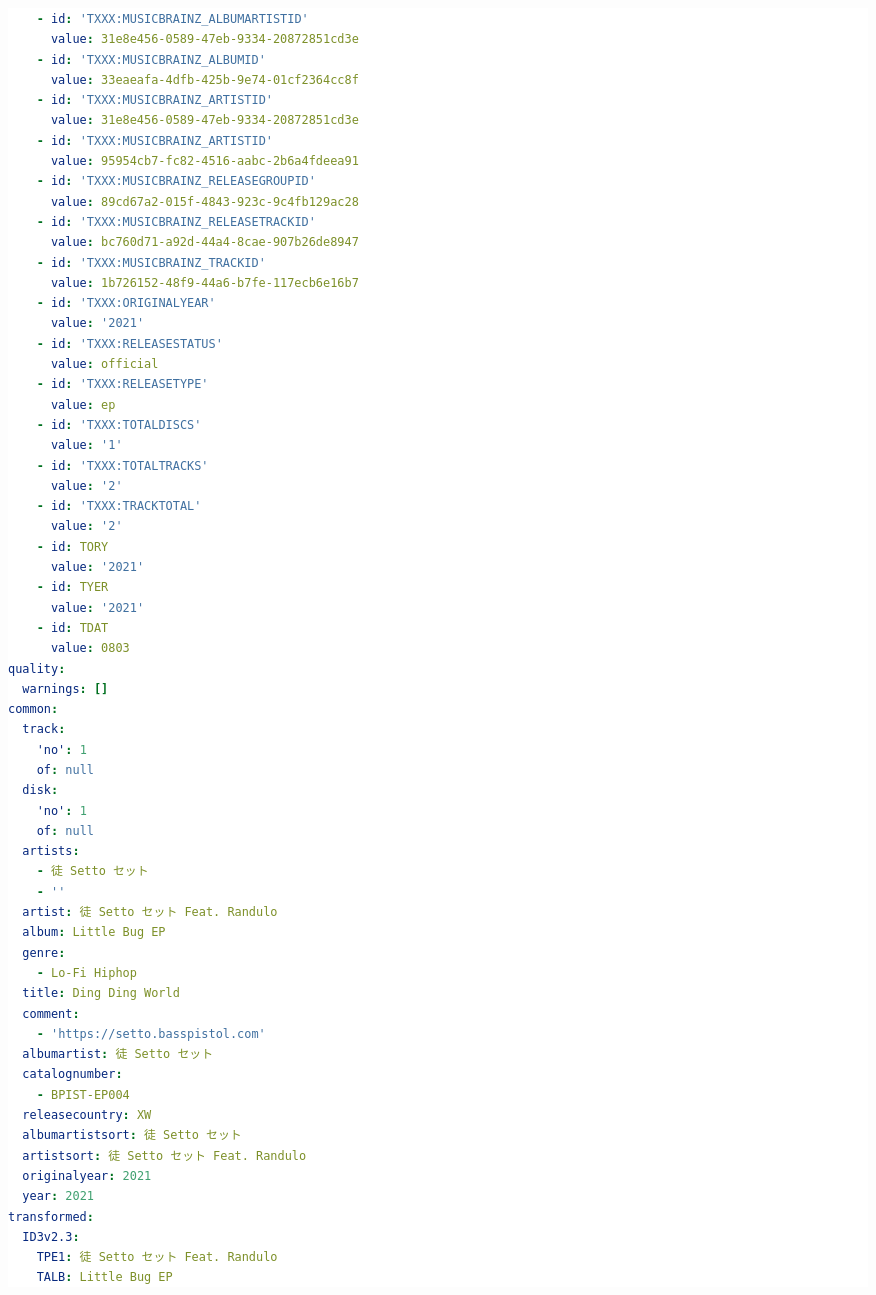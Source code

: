 ```yaml
    - id: 'TXXX:MUSICBRAINZ_ALBUMARTISTID'
      value: 31e8e456-0589-47eb-9334-20872851cd3e
    - id: 'TXXX:MUSICBRAINZ_ALBUMID'
      value: 33eaeafa-4dfb-425b-9e74-01cf2364cc8f
    - id: 'TXXX:MUSICBRAINZ_ARTISTID'
      value: 31e8e456-0589-47eb-9334-20872851cd3e
    - id: 'TXXX:MUSICBRAINZ_ARTISTID'
      value: 95954cb7-fc82-4516-aabc-2b6a4fdeea91
    - id: 'TXXX:MUSICBRAINZ_RELEASEGROUPID'
      value: 89cd67a2-015f-4843-923c-9c4fb129ac28
    - id: 'TXXX:MUSICBRAINZ_RELEASETRACKID'
      value: bc760d71-a92d-44a4-8cae-907b26de8947
    - id: 'TXXX:MUSICBRAINZ_TRACKID'
      value: 1b726152-48f9-44a6-b7fe-117ecb6e16b7
    - id: 'TXXX:ORIGINALYEAR'
      value: '2021'
    - id: 'TXXX:RELEASESTATUS'
      value: official
    - id: 'TXXX:RELEASETYPE'
      value: ep
    - id: 'TXXX:TOTALDISCS'
      value: '1'
    - id: 'TXXX:TOTALTRACKS'
      value: '2'
    - id: 'TXXX:TRACKTOTAL'
      value: '2'
    - id: TORY
      value: '2021'
    - id: TYER
      value: '2021'
    - id: TDAT
      value: 0803
quality:
  warnings: []
common:
  track:
    'no': 1
    of: null
  disk:
    'no': 1
    of: null
  artists:
    - 徒 Setto セット
    - ''
  artist: 徒 Setto セット Feat. Randulo
  album: Little Bug EP
  genre:
    - Lo-Fi Hiphop
  title: Ding Ding World
  comment:
    - 'https://setto.basspistol.com'
  albumartist: 徒 Setto セット
  catalognumber:
    - BPIST-EP004
  releasecountry: XW
  albumartistsort: 徒 Setto セット
  artistsort: 徒 Setto セット Feat. Randulo
  originalyear: 2021
  year: 2021
transformed:
  ID3v2.3:
    TPE1: 徒 Setto セット Feat. Randulo
    TALB: Little Bug EP
```